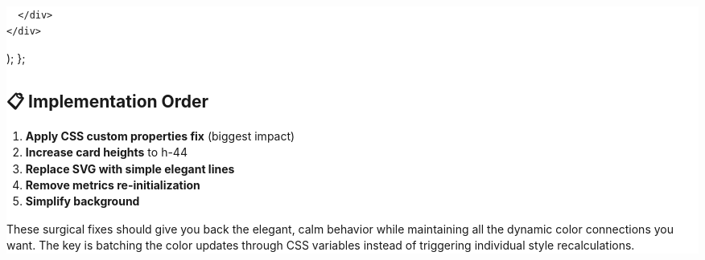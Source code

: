       </div>
    </div>
  );
};




## 📋 **Implementation Order**

1. **Apply CSS custom properties fix** (biggest impact)
2. **Increase card heights** to h-44
3. **Replace SVG with simple elegant lines**
4. **Remove metrics re-initialization**
5. **Simplify background**

These surgical fixes should give you back the elegant, calm behavior while maintaining all the dynamic color connections you want. The key is batching the color updates through CSS variables instead of triggering individual style recalculations.